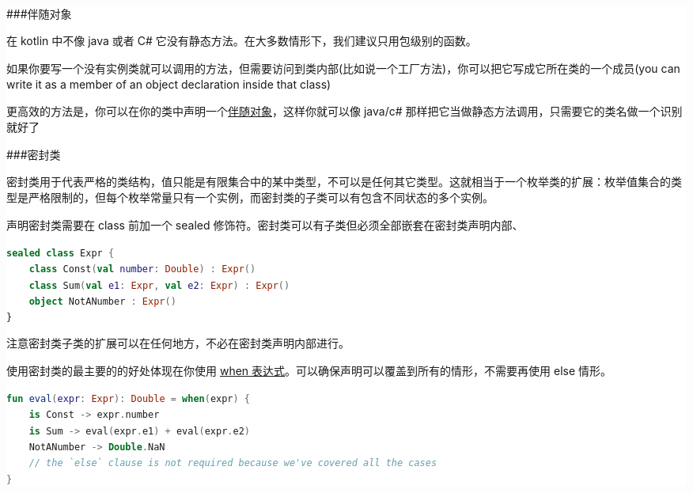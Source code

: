 ###伴随对象

在 kotlin 中不像 java 或者 C# 它没有静态方法。在大多数情形下，我们建议只用包级别的函数。

如果你要写一个没有实例类就可以调用的方法，但需要访问到类内部(比如说一个工厂方法)，你可以把它写成它所在类的一个成员(you can write it as a member of an object declaration inside that class)

更高效的方法是，你可以在你的类中声明一个[伴随对象](http://kotlinlang.org/docs/reference/object-declarations.html#companion-objects)，这样你就可以像 java/c# 那样把它当做静态方法调用，只需要它的类名做一个识别就好了

###密封类

密封类用于代表严格的类结构，值只能是有限集合中的某中类型，不可以是任何其它类型。这就相当于一个枚举类的扩展：枚举值集合的类型是严格限制的，但每个枚举常量只有一个实例，而密封类的子类可以有包含不同状态的多个实例。

声明密封类需要在 class 前加一个 sealed 修饰符。密封类可以有子类但必须全部嵌套在密封类声明内部、

```Kotlin
sealed class Expr {
	class Const(val number: Double) : Expr() 
	class Sum(val e1: Expr, val e2: Expr) : Expr() 
	object NotANumber : Expr()
}
```

注意密封类子类的扩展可以在任何地方，不必在密封类声明内部进行。

使用密封类的最主要的的好处体现在你使用 [when 表达式]()。可以确保声明可以覆盖到所有的情形，不需要再使用 else 情形。

```Kotlin
fun eval(expr: Expr): Double = when(expr) { 
	is Const -> expr.number
	is Sum -> eval(expr.e1) + eval(expr.e2) 
	NotANumber -> Double.NaN
    // the `else` clause is not required because we've covered all the cases
}
```
